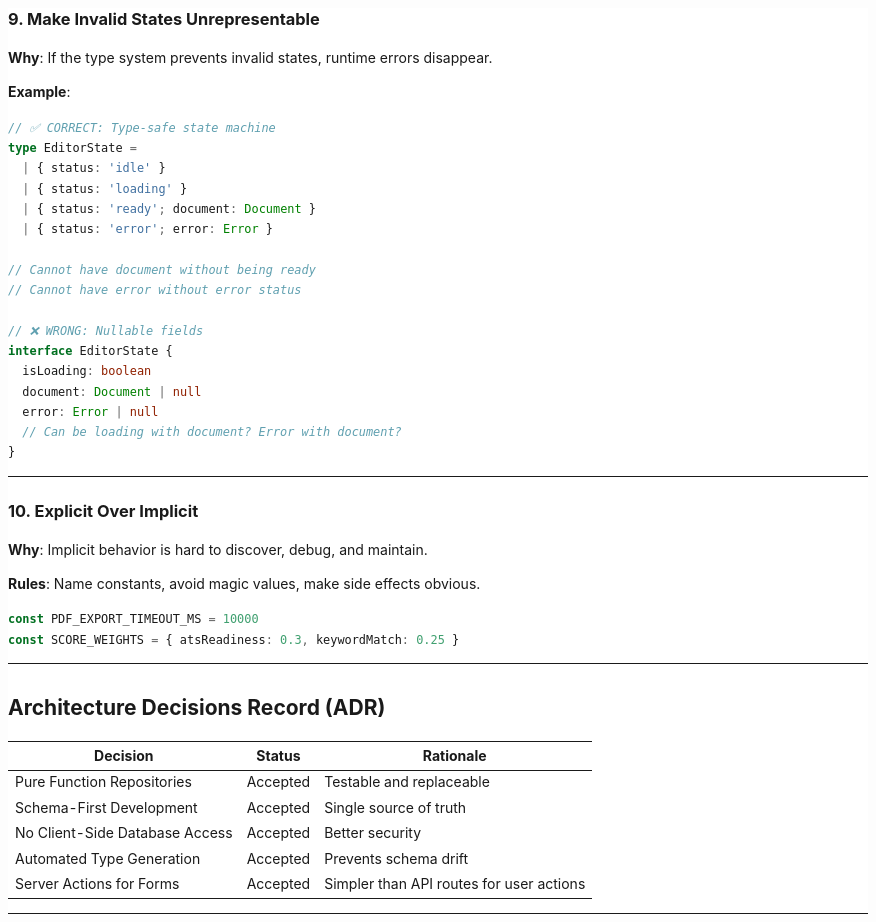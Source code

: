 
### 9. Make Invalid States Unrepresentable

**Why**: If the type system prevents invalid states, runtime errors disappear.

**Example**:
```typescript
// ✅ CORRECT: Type-safe state machine
type EditorState =
  | { status: 'idle' }
  | { status: 'loading' }
  | { status: 'ready'; document: Document }
  | { status: 'error'; error: Error }

// Cannot have document without being ready
// Cannot have error without error status

// ❌ WRONG: Nullable fields
interface EditorState {
  isLoading: boolean
  document: Document | null
  error: Error | null
  // Can be loading with document? Error with document?
}
```

---

### 10. Explicit Over Implicit

**Why**: Implicit behavior is hard to discover, debug, and maintain.

**Rules**: Name constants, avoid magic values, make side effects obvious.

```typescript
const PDF_EXPORT_TIMEOUT_MS = 10000
const SCORE_WEIGHTS = { atsReadiness: 0.3, keywordMatch: 0.25 }
```

---

## Architecture Decisions Record (ADR)

| Decision | Status | Rationale |
|----------|--------|----------|
| Pure Function Repositories | Accepted | Testable and replaceable |
| Schema-First Development | Accepted | Single source of truth |
| No Client-Side Database Access | Accepted | Better security |
| Automated Type Generation | Accepted | Prevents schema drift |
| Server Actions for Forms | Accepted | Simpler than API routes for user actions |

---